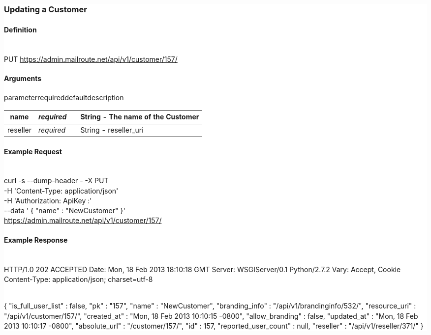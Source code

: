 
### Updating a Customer

#### Definition


​    
    PUT https://admin.mailroute.net/api/v1/customer/157/


#### Arguments

parameterrequireddefaultdescription

name | _required_ |  | String - The name of the Customer  
---|---|---|---  
reseller | _required_ |  | String - reseller_uri  

#### Example Request


​    
    curl -s --dump-header - -X PUT \
        -H 'Content-Type: application/json' \
        -H 'Authorization: ApiKey <login>:<apikey>' \
        --data '   {
               "name" : "NewCustomer"
            }' \
        https://admin.mailroute.net/api/v1/customer/157/


#### Example Response


​    
    HTTP/1.0 202 ACCEPTED
    Date: Mon, 18 Feb 2013 18:10:18 GMT
    Server: WSGIServer/0.1 Python/2.7.2
    Vary: Accept, Cookie
    Content-Type: application/json; charset=utf-8


​    
    {
       "is_full_user_list" : false,
       "pk" : "157",
       "name" : "NewCustomer",
       "branding_info" : "/api/v1/brandinginfo/532/",
       "resource_uri" : "/api/v1/customer/157/",
       "created_at" : "Mon, 18 Feb 2013 10:10:15 -0800",
       "allow_branding" : false,
       "updated_at" : "Mon, 18 Feb 2013 10:10:17 -0800",
       "absolute_url" : "/customer/157/",
       "id" : 157,
       "reported_user_count" : null,
       "reseller" : "/api/v1/reseller/371/"
    }
